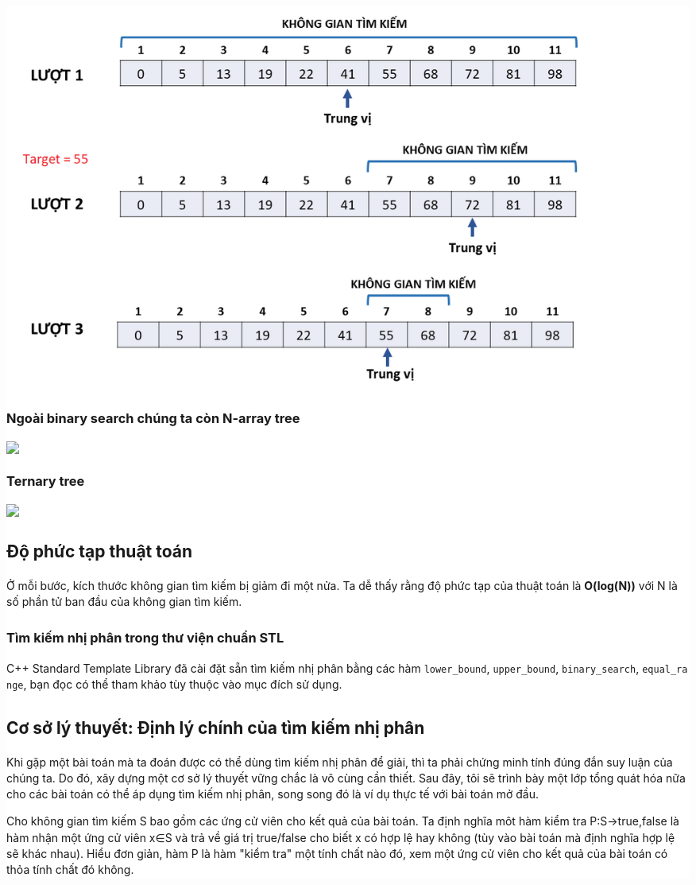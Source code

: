 <img src="blog/algorithm/img/binary-search1.png" style="display: block; margin-right: auto; margin-left: auto;">

### Ngoài binary search chúng ta còn N-array tree
<img src="blog/algorithm/img/binary-search4.png" style="display: block; margin-right: auto; margin-left: auto;">

### Ternary tree
<img src="blog/algorithm/img/binary-search5.png" style="display: block; margin-right: auto; margin-left: auto;">

## Độ phức tạp thuật toán

Ở mỗi bước, kích thước không gian tìm kiếm bị giảm đi một nửa. Ta dễ thấy rằng độ phức tạp của thuật toán là **O(log(N))** với N là số phần tử ban đầu của không gian tìm kiếm.

### Tìm kiếm nhị phân trong thư viện chuẩn STL
C++ Standard Template Library đã cài đặt sẵn tìm kiếm nhị phân bằng các hàm `lower_bound`, `upper_bound`, `binary_search`, `equal_range`, bạn đọc có thể tham khảo tùy thuộc vào mục đích sử dụng.

## Cơ sở lý thuyết: Định lý chính của tìm kiếm nhị phân

Khi gặp một bài toán mà ta đoán được có thể dùng tìm kiếm nhị phân để giải, thì ta phải chứng minh tính đúng đắn suy luận của chúng ta. Do đó, xây dựng một cơ sở lý thuyết vững chắc là vô cùng cần thiết. Sau đây, tôi sẽ trình bày một lớp tổng quát hóa nữa cho các bài toán có thể áp dụng tìm kiếm nhị phân, song song đó là ví dụ thực tế với bài toán mở đầu.

Cho không gian tìm kiếm S bao gồm các ứng cử viên cho kết quả của bài toán. Ta định nghĩa môt hàm kiểm tra P:S→true,false là hàm nhận một ứng cử viên x∈S và trả về giá trị true/false cho biết x có hợp lệ hay không (tùy vào bài toán mà định nghĩa hợp lệ sẽ khác nhau). Hiểu đơn giản, hàm P là hàm "kiểm tra" một tính chất nào đó, xem một ứng cử viên cho kết quả của bài toán có thỏa tính chất đó không.

